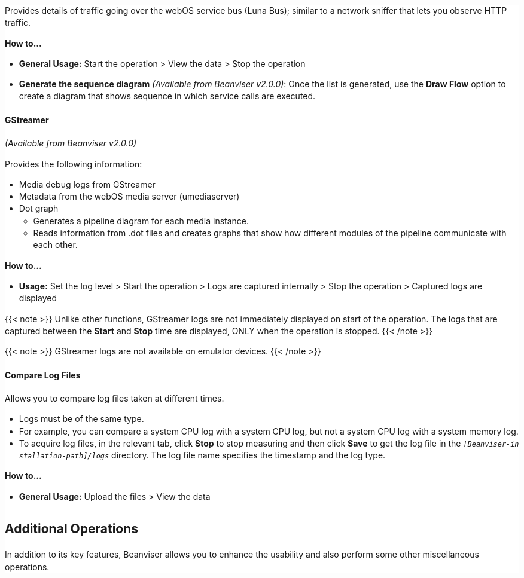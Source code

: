 Provides details of traffic going over the webOS service bus (Luna Bus); similar to a network sniffer that lets you observe HTTP traffic.

**How to...**

- **General Usage:** Start the operation > View the data > Stop the operation

- **Generate the sequence diagram** *(Available from Beanviser v2.0.0)*: Once the list is generated, use the **Draw Flow** option to create a diagram that shows sequence in which service calls are executed.

#### GStreamer

*(Available from Beanviser v2.0.0)*

Provides the following information:

- Media debug logs from GStreamer
- Metadata from the webOS media server (umediaserver)
- Dot graph
    - Generates a pipeline diagram for each media instance.
    - Reads information from .dot files and creates graphs that show how different modules of the pipeline communicate with each other.

**How to...**

- **Usage:​** Set the log level > Start the operation > Logs are captured internally > Stop the operation > Captured logs are displayed

{{< note >}}
Unlike other functions, GStreamer logs are not immediately displayed on start of the operation. The logs that are captured between the **Start** and **Stop** time are displayed, ONLY when the operation is stopped.
{{< /note >}}

{{< note >}}
GStreamer logs are not available on emulator devices.
{{< /note >}}

#### Compare Log Files

Allows you to compare log files taken at different times.

- Logs must be of the same type.
- For example, you can compare a system CPU log with a system CPU log, but not a system CPU log with a system memory log.
- To acquire log files, in the relevant tab, click **Stop** to stop measuring and then click **Save** to get the log file in the *`[Beanviser-installation-path]/logs`* directory. The log file name specifies the timestamp and the log type.

**How to...**

- **General Usage:** Upload the files > View the data

## Additional Operations

In addition to its key features, Beanviser allows you to enhance the usability and also perform some other miscellaneous operations.
